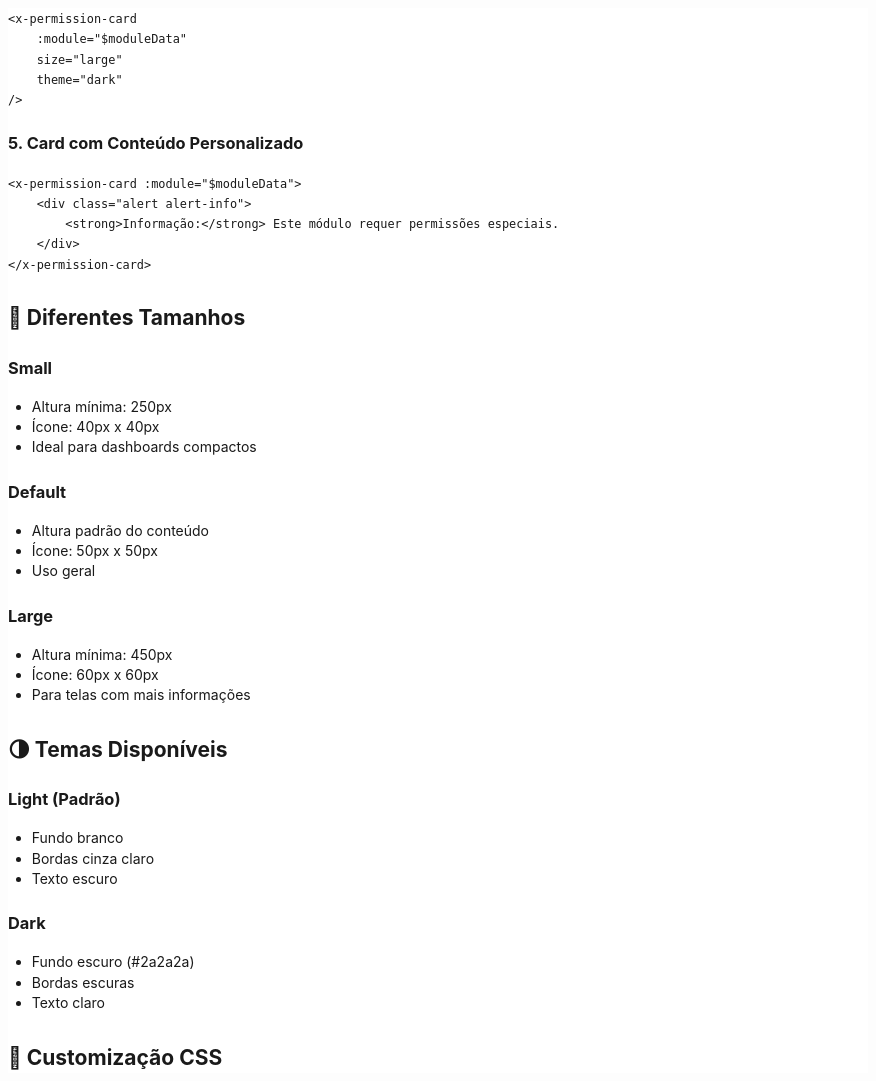 ```blade
<x-permission-card 
    :module="$moduleData"
    size="large"
    theme="dark"
/>
```

### 5. Card com Conteúdo Personalizado

```blade
<x-permission-card :module="$moduleData">
    <div class="alert alert-info">
        <strong>Informação:</strong> Este módulo requer permissões especiais.
    </div>
</x-permission-card>
```

## 🎯 Diferentes Tamanhos

### Small
- Altura mínima: 250px
- Ícone: 40px x 40px
- Ideal para dashboards compactos

### Default
- Altura padrão do conteúdo
- Ícone: 50px x 50px
- Uso geral

### Large
- Altura mínima: 450px
- Ícone: 60px x 60px
- Para telas com mais informações

## 🌗 Temas Disponíveis

### Light (Padrão)
- Fundo branco
- Bordas cinza claro
- Texto escuro

### Dark
- Fundo escuro (#2a2a2a)
- Bordas escuras
- Texto claro

## 🔧 Customização CSS
